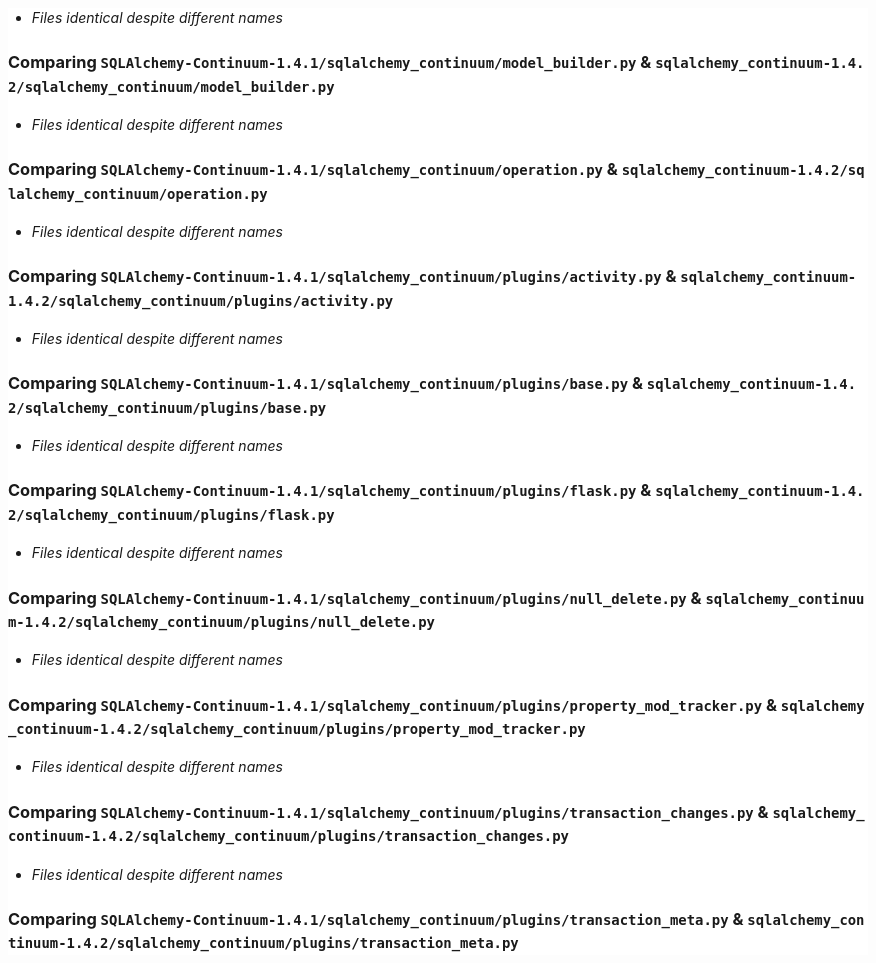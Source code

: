  * *Files identical despite different names*

### Comparing `SQLAlchemy-Continuum-1.4.1/sqlalchemy_continuum/model_builder.py` & `sqlalchemy_continuum-1.4.2/sqlalchemy_continuum/model_builder.py`

 * *Files identical despite different names*

### Comparing `SQLAlchemy-Continuum-1.4.1/sqlalchemy_continuum/operation.py` & `sqlalchemy_continuum-1.4.2/sqlalchemy_continuum/operation.py`

 * *Files identical despite different names*

### Comparing `SQLAlchemy-Continuum-1.4.1/sqlalchemy_continuum/plugins/activity.py` & `sqlalchemy_continuum-1.4.2/sqlalchemy_continuum/plugins/activity.py`

 * *Files identical despite different names*

### Comparing `SQLAlchemy-Continuum-1.4.1/sqlalchemy_continuum/plugins/base.py` & `sqlalchemy_continuum-1.4.2/sqlalchemy_continuum/plugins/base.py`

 * *Files identical despite different names*

### Comparing `SQLAlchemy-Continuum-1.4.1/sqlalchemy_continuum/plugins/flask.py` & `sqlalchemy_continuum-1.4.2/sqlalchemy_continuum/plugins/flask.py`

 * *Files identical despite different names*

### Comparing `SQLAlchemy-Continuum-1.4.1/sqlalchemy_continuum/plugins/null_delete.py` & `sqlalchemy_continuum-1.4.2/sqlalchemy_continuum/plugins/null_delete.py`

 * *Files identical despite different names*

### Comparing `SQLAlchemy-Continuum-1.4.1/sqlalchemy_continuum/plugins/property_mod_tracker.py` & `sqlalchemy_continuum-1.4.2/sqlalchemy_continuum/plugins/property_mod_tracker.py`

 * *Files identical despite different names*

### Comparing `SQLAlchemy-Continuum-1.4.1/sqlalchemy_continuum/plugins/transaction_changes.py` & `sqlalchemy_continuum-1.4.2/sqlalchemy_continuum/plugins/transaction_changes.py`

 * *Files identical despite different names*

### Comparing `SQLAlchemy-Continuum-1.4.1/sqlalchemy_continuum/plugins/transaction_meta.py` & `sqlalchemy_continuum-1.4.2/sqlalchemy_continuum/plugins/transaction_meta.py`
